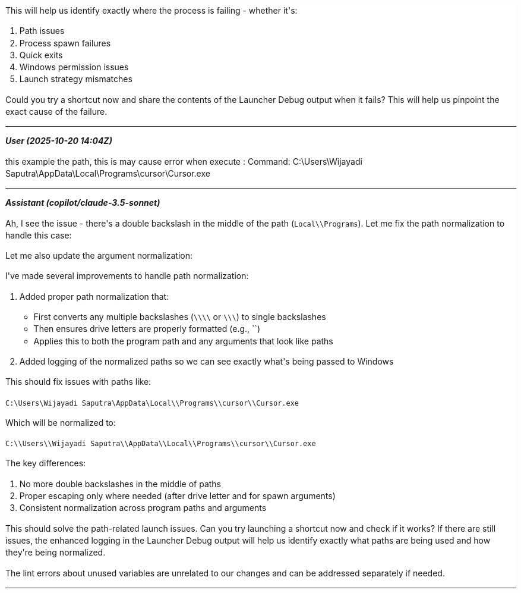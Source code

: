 This will help us identify exactly where the process is failing - whether it's:
1. Path issues
2. Process spawn failures
3. Quick exits
4. Windows permission issues
5. Launch strategy mismatches

Could you try a shortcut now and share the contents of the Launcher Debug output when it fails? This will help us pinpoint the exact cause of the failure.

---

_**User (2025-10-20 14:04Z)**_

this example the path, this is may cause error when execute :
Command: C:\Users\Wijayadi Saputra\AppData\Local\\Programs\\cursor\\Cursor.exe

---

_**Assistant (copilot/claude-3.5-sonnet)**_

Ah, I see the issue - there's a double backslash in the middle of the path (`Local\\Programs`). Let me fix the path normalization to handle this case: 
```

```
Let me also update the argument normalization: 
```

```
I've made several improvements to handle path normalization:

1. Added proper path normalization that:
   - First converts any multiple backslashes (`\\\\` or `\\\`) to single backslashes
   - Then ensures drive letters are properly formatted (e.g., ``)
   - Applies this to both the program path and any arguments that look like paths

2. Added logging of the normalized paths so we can see exactly what's being passed to Windows

This should fix issues with paths like:
```
C:\Users\Wijayadi Saputra\AppData\Local\\Programs\\cursor\\Cursor.exe
```

Which will be normalized to:
```
C:\\Users\\Wijayadi Saputra\\AppData\\Local\\Programs\\cursor\\Cursor.exe
```

The key differences:
1. No more double backslashes in the middle of paths
2. Proper escaping only where needed (after drive letter and for spawn arguments)
3. Consistent normalization across program paths and arguments

This should solve the path-related launch issues. Can you try launching a shortcut now and check if it works? If there are still issues, the enhanced logging in the Launcher Debug output will help us identify exactly what paths are being used and how they're being normalized.

The lint errors about unused variables are unrelated to our changes and can be addressed separately if needed.

---